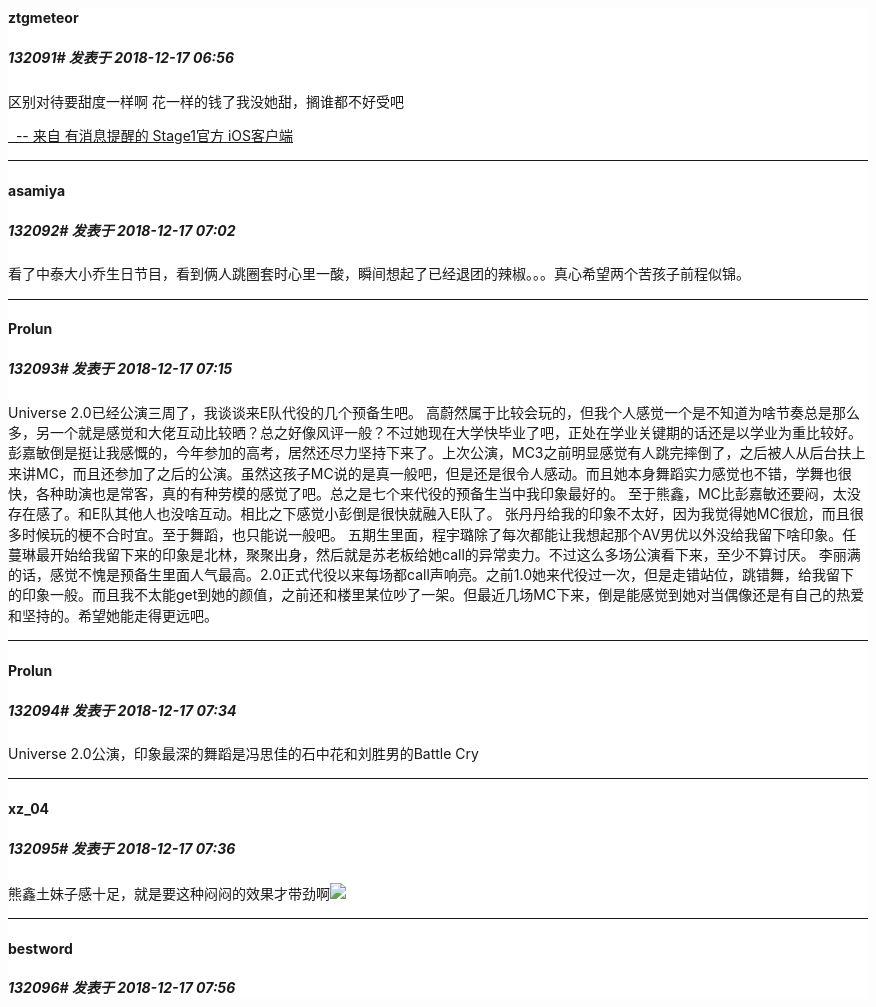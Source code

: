 ####  ztgmeteor  
##### 132091#       发表于 2018-12-17 06:56


区别对待要甜度一样啊
花一样的钱了我没她甜，搁谁都不好受吧

[  -- 来自 有消息提醒的 Stage1官方 iOS客户端](https://itunes.apple.com/fi/app/saraba1st/id1221237470?mt=8)


-----

####  asamiya  
##### 132092#       发表于 2018-12-17 07:02


看了中泰大小乔生日节目，看到俩人跳圈套时心里一酸，瞬间想起了已经退团的辣椒。。。真心希望两个苦孩子前程似锦。


-----

####  Prolun  
##### 132093#       发表于 2018-12-17 07:15


Universe 2.0已经公演三周了，我谈谈来E队代役的几个预备生吧。
高蔚然属于比较会玩的，但我个人感觉一个是不知道为啥节奏总是那么多，另一个就是感觉和大佬互动比较晒？总之好像风评一般？不过她现在大学快毕业了吧，正处在学业关键期的话还是以学业为重比较好。
彭嘉敏倒是挺让我感慨的，今年参加的高考，居然还尽力坚持下来了。上次公演，MC3之前明显感觉有人跳完摔倒了，之后被人从后台扶上来讲MC，而且还参加了之后的公演。虽然这孩子MC说的是真一般吧，但是还是很令人感动。而且她本身舞蹈实力感觉也不错，学舞也很快，各种助演也是常客，真的有种劳模的感觉了吧。总之是七个来代役的预备生当中我印象最好的。
至于熊鑫，MC比彭嘉敏还要闷，太没存在感了。和E队其他人也没啥互动。相比之下感觉小彭倒是很快就融入E队了。
张丹丹给我的印象不太好，因为我觉得她MC很尬，而且很多时候玩的梗不合时宜。至于舞蹈，也只能说一般吧。
五期生里面，程宇璐除了每次都能让我想起那个AV男优以外没给我留下啥印象。任蔓琳最开始给我留下来的印象是北林，聚聚出身，然后就是苏老板给她call的异常卖力。不过这么多场公演看下来，至少不算讨厌。
李丽满的话，感觉不愧是预备生里面人气最高。2.0正式代役以来每场都call声响亮。之前1.0她来代役过一次，但是走错站位，跳错舞，给我留下的印象一般。而且我不太能get到她的颜值，之前还和楼里某位吵了一架。但最近几场MC下来，倒是能感觉到她对当偶像还是有自己的热爱和坚持的。希望她能走得更远吧。


-----

####  Prolun  
##### 132094#       发表于 2018-12-17 07:34


Universe 2.0公演，印象最深的舞蹈是冯思佳的石中花和刘胜男的Battle Cry


-----

####  xz_04  
##### 132095#       发表于 2018-12-17 07:36


熊鑫土妹子感十足，就是要这种闷闷的效果才带劲啊<img src="https://static.saraba1st.com/image/smiley/face2017/075.png" referrerpolicy="no-referrer">


-----

####  bestword  
##### 132096#       发表于 2018-12-17 07:56
